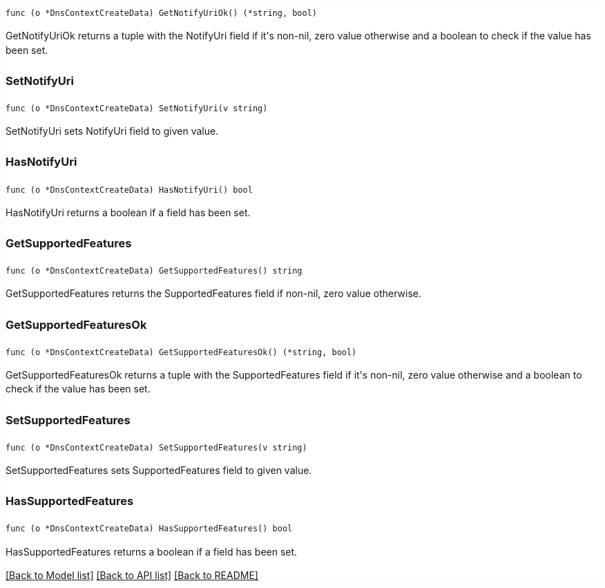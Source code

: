 `func (o *DnsContextCreateData) GetNotifyUriOk() (*string, bool)`

GetNotifyUriOk returns a tuple with the NotifyUri field if it's non-nil, zero value otherwise
and a boolean to check if the value has been set.

### SetNotifyUri

`func (o *DnsContextCreateData) SetNotifyUri(v string)`

SetNotifyUri sets NotifyUri field to given value.

### HasNotifyUri

`func (o *DnsContextCreateData) HasNotifyUri() bool`

HasNotifyUri returns a boolean if a field has been set.

### GetSupportedFeatures

`func (o *DnsContextCreateData) GetSupportedFeatures() string`

GetSupportedFeatures returns the SupportedFeatures field if non-nil, zero value otherwise.

### GetSupportedFeaturesOk

`func (o *DnsContextCreateData) GetSupportedFeaturesOk() (*string, bool)`

GetSupportedFeaturesOk returns a tuple with the SupportedFeatures field if it's non-nil, zero value otherwise
and a boolean to check if the value has been set.

### SetSupportedFeatures

`func (o *DnsContextCreateData) SetSupportedFeatures(v string)`

SetSupportedFeatures sets SupportedFeatures field to given value.

### HasSupportedFeatures

`func (o *DnsContextCreateData) HasSupportedFeatures() bool`

HasSupportedFeatures returns a boolean if a field has been set.


[[Back to Model list]](../README.md#documentation-for-models) [[Back to API list]](../README.md#documentation-for-api-endpoints) [[Back to README]](../README.md)


